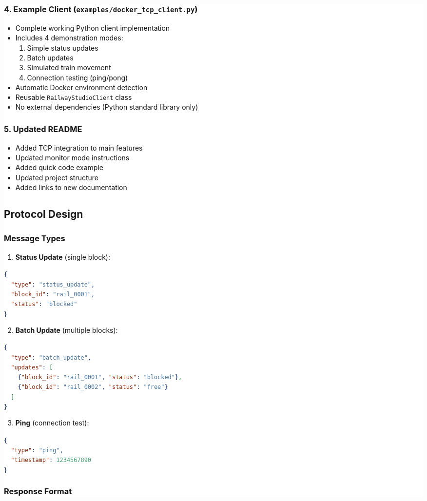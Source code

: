 ### 4. Example Client (`examples/docker_tcp_client.py`)
- Complete working Python client implementation
- Includes 4 demonstration modes:
  1. Simple status updates
  2. Batch updates
  3. Simulated train movement
  4. Connection testing (ping/pong)
- Automatic Docker environment detection
- Reusable `RailwayStudioClient` class
- No external dependencies (Python standard library only)

### 5. Updated README
- Added TCP integration to main features
- Updated monitor mode instructions
- Added quick code example
- Updated project structure
- Added links to new documentation

## Protocol Design

### Message Types

1. **Status Update** (single block):
```json
{
  "type": "status_update",
  "block_id": "rail_0001",
  "status": "blocked"
}
```

2. **Batch Update** (multiple blocks):
```json
{
  "type": "batch_update",
  "updates": [
    {"block_id": "rail_0001", "status": "blocked"},
    {"block_id": "rail_0002", "status": "free"}
  ]
}
```

3. **Ping** (connection test):
```json
{
  "type": "ping",
  "timestamp": 1234567890
}
```

### Response Format
